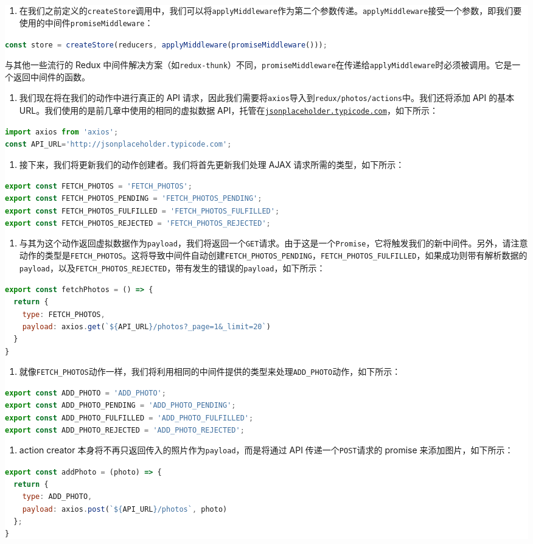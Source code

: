 1.  在我们之前定义的`createStore`调用中，我们可以将`applyMiddleware`作为第二个参数传递。`applyMiddleware`接受一个参数，即我们要使用的中间件`promiseMiddleware`：

```jsx
const store = createStore(reducers, applyMiddleware(promiseMiddleware()));
```

与其他一些流行的 Redux 中间件解决方案（如`redux-thunk`）不同，`promiseMiddleware`在传递给`applyMiddleware`时必须被调用。它是一个返回中间件的函数。

1.  我们现在将在我们的动作中进行真正的 API 请求，因此我们需要将`axios`导入到`redux/photos/actions`中。我们还将添加 API 的基本 URL。我们使用的是前几章中使用的相同的虚拟数据 API，托管在[`jsonplaceholder.typicode.com`](http://jsonplaceholder.typicode.com)，如下所示：

```jsx
import axios from 'axios';
const API_URL='http://jsonplaceholder.typicode.com'; 
```

1.  接下来，我们将更新我们的动作创建者。我们将首先更新我们处理 AJAX 请求所需的类型，如下所示：

```jsx
export const FETCH_PHOTOS = 'FETCH_PHOTOS';
export const FETCH_PHOTOS_PENDING = 'FETCH_PHOTOS_PENDING';
export const FETCH_PHOTOS_FULFILLED = 'FETCH_PHOTOS_FULFILLED';
export const FETCH_PHOTOS_REJECTED = 'FETCH_PHOTOS_REJECTED';
```

1.  与其为这个动作返回虚拟数据作为`payload`，我们将返回一个`GET`请求。由于这是一个`Promise`，它将触发我们的新中间件。另外，请注意动作的类型是`FETCH_PHOTOS`。这将导致中间件自动创建`FETCH_PHOTOS_PENDING`，`FETCH_PHOTOS_FULFILLED`，如果成功则带有解析数据的`payload`，以及`FETCH_PHOTOS_REJECTED`，带有发生的错误的`payload`，如下所示：

```jsx
export const fetchPhotos = () => {
  return {
    type: FETCH_PHOTOS,
    payload: axios.get(`${API_URL}/photos?_page=1&_limit=20`)
  }
}
```

1.  就像`FETCH_PHOTOS`动作一样，我们将利用相同的中间件提供的类型来处理`ADD_PHOTO`动作，如下所示：

```jsx
export const ADD_PHOTO = 'ADD_PHOTO';
export const ADD_PHOTO_PENDING = 'ADD_PHOTO_PENDING';
export const ADD_PHOTO_FULFILLED = 'ADD_PHOTO_FULFILLED';
export const ADD_PHOTO_REJECTED = 'ADD_PHOTO_REJECTED';
```

1.  action creator 本身将不再只返回传入的照片作为`payload`，而是将通过 API 传递一个`POST`请求的 promise 来添加图片，如下所示：

```jsx
export const addPhoto = (photo) => {
  return {
    type: ADD_PHOTO,
    payload: axios.post(`${API_URL}/photos`, photo)
  };
}
```
